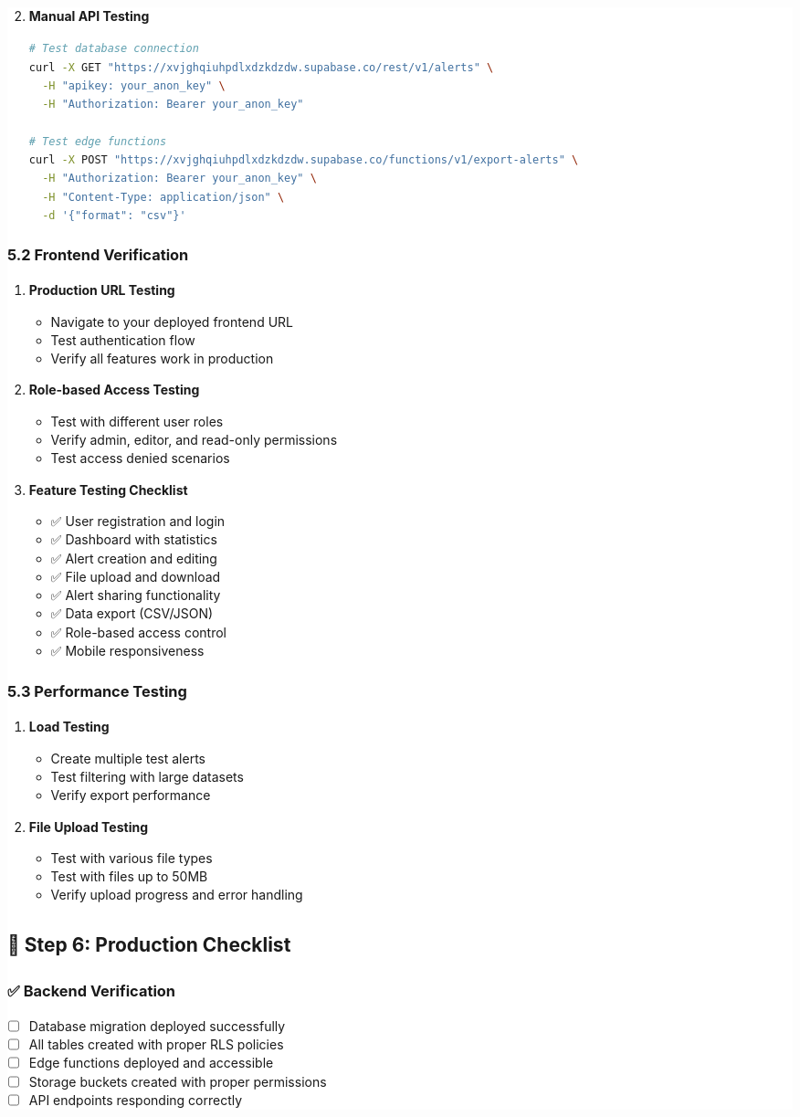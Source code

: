 2. **Manual API Testing**
   ```bash
   # Test database connection
   curl -X GET "https://xvjghqiuhpdlxdzkdzdw.supabase.co/rest/v1/alerts" \
     -H "apikey: your_anon_key" \
     -H "Authorization: Bearer your_anon_key"

   # Test edge functions
   curl -X POST "https://xvjghqiuhpdlxdzkdzdw.supabase.co/functions/v1/export-alerts" \
     -H "Authorization: Bearer your_anon_key" \
     -H "Content-Type: application/json" \
     -d '{"format": "csv"}'
   ```

### 5.2 Frontend Verification

1. **Production URL Testing**
   - Navigate to your deployed frontend URL
   - Test authentication flow
   - Verify all features work in production

2. **Role-based Access Testing**
   - Test with different user roles
   - Verify admin, editor, and read-only permissions
   - Test access denied scenarios

3. **Feature Testing Checklist**
   - ✅ User registration and login
   - ✅ Dashboard with statistics
   - ✅ Alert creation and editing
   - ✅ File upload and download
   - ✅ Alert sharing functionality
   - ✅ Data export (CSV/JSON)
   - ✅ Role-based access control
   - ✅ Mobile responsiveness

### 5.3 Performance Testing

1. **Load Testing**
   - Create multiple test alerts
   - Test filtering with large datasets
   - Verify export performance

2. **File Upload Testing**
   - Test with various file types
   - Test with files up to 50MB
   - Verify upload progress and error handling

## 🎯 Step 6: Production Checklist

### ✅ Backend Verification
- [ ] Database migration deployed successfully
- [ ] All tables created with proper RLS policies
- [ ] Edge functions deployed and accessible
- [ ] Storage buckets created with proper permissions
- [ ] API endpoints responding correctly

